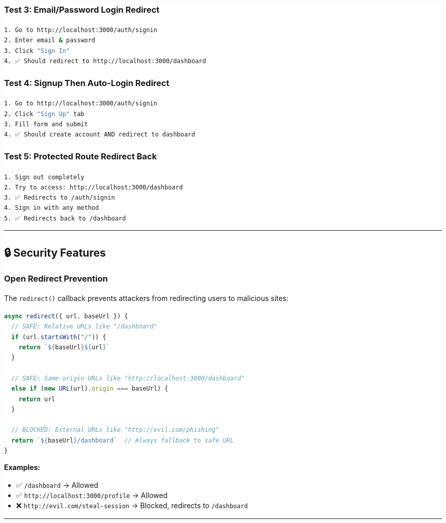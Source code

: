 ### Test 3: Email/Password Login Redirect
```bash
1. Go to http://localhost:3000/auth/signin
2. Enter email & password
3. Click "Sign In"
4. ✅ Should redirect to http://localhost:3000/dashboard
```

### Test 4: Signup Then Auto-Login Redirect
```bash
1. Go to http://localhost:3000/auth/signin
2. Click "Sign Up" tab
3. Fill form and submit
4. ✅ Should create account AND redirect to dashboard
```

### Test 5: Protected Route Redirect Back
```bash
1. Sign out completely
2. Try to access: http://localhost:3000/dashboard
3. ✅ Redirects to /auth/signin
4. Sign in with any method
5. ✅ Redirects back to /dashboard
```

---

## 🔒 Security Features

### Open Redirect Prevention

The `redirect()` callback prevents attackers from redirecting users to malicious sites:

```typescript
async redirect({ url, baseUrl }) {
  // SAFE: Relative URLs like "/dashboard"
  if (url.startsWith("/")) {
    return `${baseUrl}${url}`
  }
  
  // SAFE: Same-origin URLs like "http://localhost:3000/dashboard"
  else if (new URL(url).origin === baseUrl) {
    return url
  }
  
  // BLOCKED: External URLs like "http://evil.com/phishing"
  return `${baseUrl}/dashboard`  // Always fallback to safe URL
}
```

**Examples:**
- ✅ `/dashboard` → Allowed
- ✅ `http://localhost:3000/profile` → Allowed
- ❌ `http://evil.com/steal-session` → Blocked, redirects to `/dashboard`

---